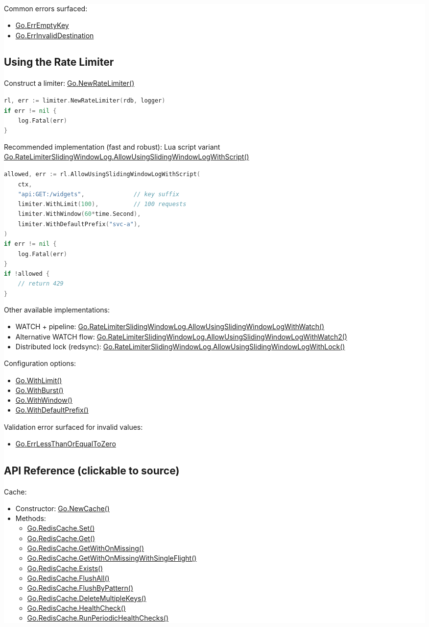 Common errors surfaced:
- [Go.ErrEmptyKey](internal/cache/cache.go:18)
- [Go.ErrInvalidDestination](internal/cache/cache.go:19)

## Using the Rate Limiter

Construct a limiter: [Go.NewRateLimiter()](internal/limiter/rate-limiter.go:76)
```go
rl, err := limiter.NewRateLimiter(rdb, logger)
if err != nil {
    log.Fatal(err)
}
```

Recommended implementation (fast and robust): Lua script variant [Go.RateLimiterSlidingWindowLog.AllowUsingSlidingWindowLogWithScript()](internal/limiter/rate-limiter.go:304)
```go
allowed, err := rl.AllowUsingSlidingWindowLogWithScript(
    ctx,
    "api:GET:/widgets",              // key suffix
    limiter.WithLimit(100),          // 100 requests
    limiter.WithWindow(60*time.Second),
    limiter.WithDefaultPrefix("svc-a"),
)
if err != nil {
    log.Fatal(err)
}
if !allowed {
    // return 429
}
```

Other available implementations:
- WATCH + pipeline: [Go.RateLimiterSlidingWindowLog.AllowUsingSlidingWindowLogWithWatch()](internal/limiter/rate-limiter.go:94)
- Alternative WATCH flow: [Go.RateLimiterSlidingWindowLog.AllowUsingSlidingWindowLogWithWatch2()](internal/limiter/rate-limiter.go:186)
- Distributed lock (redsync): [Go.RateLimiterSlidingWindowLog.AllowUsingSlidingWindowLogWithLock()](internal/limiter/rate-limiter.go:334)

Configuration options:
- [Go.WithLimit()](internal/limiter/rate-limiter.go:43)
- [Go.WithBurst()](internal/limiter/rate-limiter.go:51)
- [Go.WithWindow()](internal/limiter/rate-limiter.go:59)
- [Go.WithDefaultPrefix()](internal/limiter/rate-limiter.go:67)

Validation error surfaced for invalid values:
- [Go.ErrLessThanOrEqualToZero](internal/limiter/rate-limiter.go:19)

## API Reference (clickable to source)

Cache:
- Constructor: [Go.NewCache()](internal/cache/cache.go:41)
- Methods:
  - [Go.RedisCache.Set()](internal/cache/cache.go:64)
  - [Go.RedisCache.Get()](internal/cache/cache.go:87)
  - [Go.RedisCache.GetWithOnMissing()](internal/cache/cache.go:106)
  - [Go.RedisCache.GetWithOnMissingWithSingleFlight()](internal/cache/cache.go:143)
  - [Go.RedisCache.Exists()](internal/cache/cache.go:246)
  - [Go.RedisCache.FlushAll()](internal/cache/cache.go:201)
  - [Go.RedisCache.FlushByPattern()](internal/cache/cache.go:210)
  - [Go.RedisCache.DeleteMultipleKeys()](internal/cache/cache.go:229)
  - [Go.RedisCache.HealthCheck()](internal/cache/cache.go:274)
  - [Go.RedisCache.RunPeriodicHealthChecks()](internal/cache/cache.go:284)
